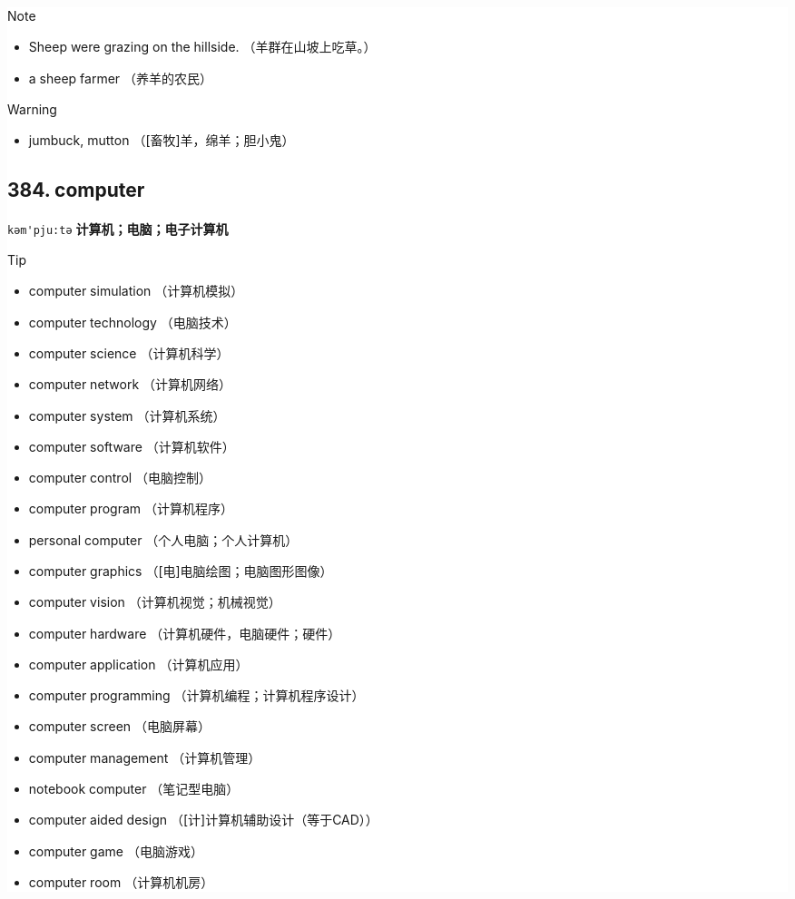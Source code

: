 > [!NOTE]
>
> - Sheep were grazing on the hillside. （羊群在山坡上吃草。）
>
> - a sheep farmer （养羊的农民）
>

> [!WARNING]
>
> - jumbuck, mutton （[畜牧]羊，绵羊；胆小鬼）
>

## 384. computer

`kəm'pju:tə`  **计算机；电脑；电子计算机**

> [!TIP]
>
> - computer simulation （计算机模拟）
>
> - computer technology （电脑技术）
>
> - computer science （计算机科学）
>
> - computer network （计算机网络）
>
> - computer system （计算机系统）
>
> - computer software （计算机软件）
>
> - computer control （电脑控制）
>
> - computer program （计算机程序）
>
> - personal computer （个人电脑；个人计算机）
>
> - computer graphics （[电]电脑绘图；电脑图形图像）
>
> - computer vision （计算机视觉；机械视觉）
>
> - computer hardware （计算机硬件，电脑硬件；硬件）
>
> - computer application （计算机应用）
>
> - computer programming （计算机编程；计算机程序设计）
>
> - computer screen （电脑屏幕）
>
> - computer management （计算机管理）
>
> - notebook computer （笔记型电脑）
>
> - computer aided design （[计]计算机辅助设计（等于CAD））
>
> - computer game （电脑游戏）
>
> - computer room （计算机机房）
>
